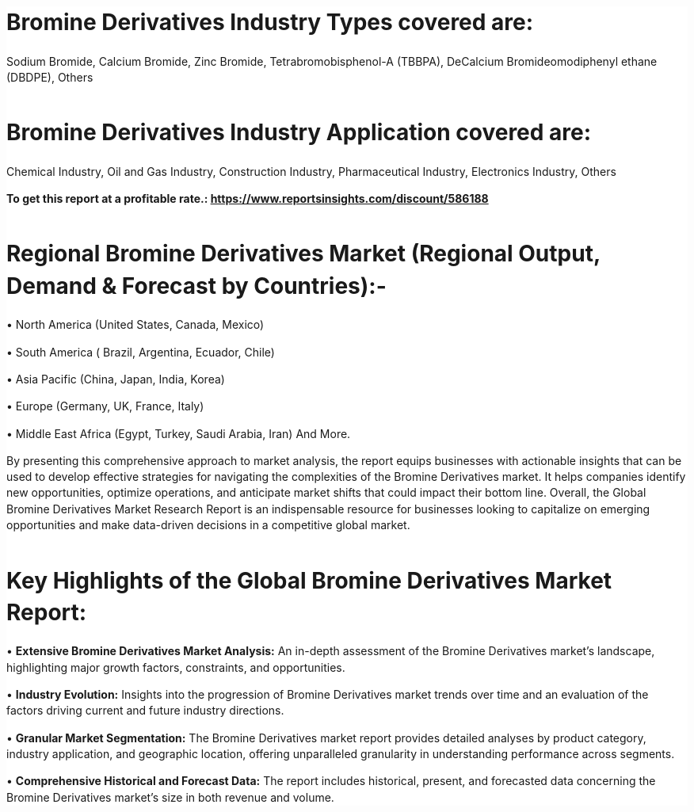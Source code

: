 # <strong>Bromine Derivatives Industry Types covered are:</strong>

Sodium Bromide, Calcium Bromide, Zinc Bromide, Tetrabromobisphenol-A (TBBPA), DeCalcium Bromideomodiphenyl ethane (DBDPE), Others

# <strong>Bromine Derivatives Industry Application covered are:</strong>

Chemical Industry, Oil and Gas Industry, Construction Industry, Pharmaceutical Industry, Electronics Industry, Others

<strong>To get this report at a profitable rate.: <a href=https://www.reportsinsights.com/discount/586188>https://www.reportsinsights.com/discount/586188</a></strong></font>

# <strong>Regional Bromine Derivatives Market (Regional Output, Demand &amp; Forecast by Countries):-</strong>

• North America (United States, Canada, Mexico)

• South America ( Brazil, Argentina, Ecuador, Chile)

• Asia Pacific (China, Japan, India, Korea)

• Europe (Germany, UK, France, Italy)

• Middle East Africa (Egypt, Turkey, Saudi Arabia, Iran) And More.

By presenting this comprehensive approach to market analysis, the report equips businesses with actionable insights that can be used to develop effective strategies for navigating the complexities of the Bromine Derivatives market. It helps companies identify new opportunities, optimize operations, and anticipate market shifts that could impact their bottom line. Overall, the Global Bromine Derivatives Market Research Report is an indispensable resource for businesses looking to capitalize on emerging opportunities and make data-driven decisions in a competitive global market.

# <strong>Key Highlights of the Global Bromine Derivatives Market Report:</strong>

• <strong>Extensive Bromine Derivatives Market Analysis:</strong> An in-depth assessment of the Bromine Derivatives market’s landscape, highlighting major growth factors, constraints, and opportunities.

• <strong>Industry Evolution:</strong> Insights into the progression of Bromine Derivatives market trends over time and an evaluation of the factors driving current and future industry directions.

• <strong>Granular Market Segmentation:</strong> The Bromine Derivatives market report provides detailed analyses by product category, industry application, and geographic location, offering unparalleled granularity in understanding performance across segments.

• <strong>Comprehensive Historical and Forecast Data:</strong> The report includes historical, present, and forecasted data concerning the Bromine Derivatives market’s size in both revenue and volume.
